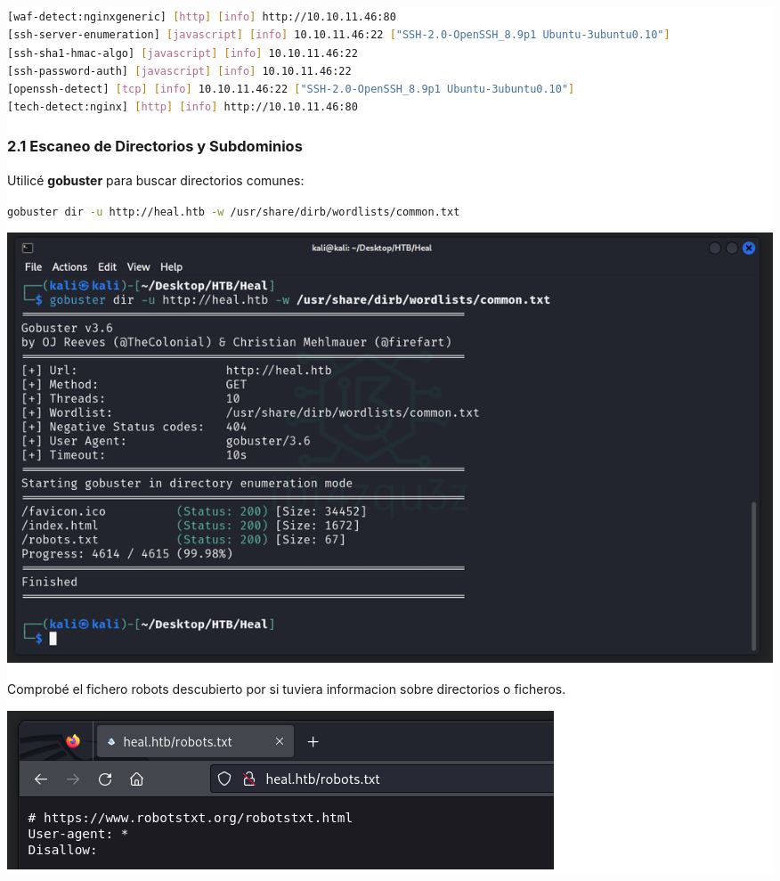```sh
[waf-detect:nginxgeneric] [http] [info] http://10.10.11.46:80
[ssh-server-enumeration] [javascript] [info] 10.10.11.46:22 ["SSH-2.0-OpenSSH_8.9p1 Ubuntu-3ubuntu0.10"]                                                            
[ssh-sha1-hmac-algo] [javascript] [info] 10.10.11.46:22
[ssh-password-auth] [javascript] [info] 10.10.11.46:22
[openssh-detect] [tcp] [info] 10.10.11.46:22 ["SSH-2.0-OpenSSH_8.9p1 Ubuntu-3ubuntu0.10"]                                                                           
[tech-detect:nginx] [http] [info] http://10.10.11.46:80
```

### 2.1 Escaneo de Directorios y Subdominios

Utilicé **gobuster** para buscar directorios comunes:

```sh
gobuster dir -u http://heal.htb -w /usr/share/dirb/wordlists/common.txt
```

![alt text](../assets/images/heal/image-5.png)

Comprobé el fichero robots descubierto por si tuviera informacion sobre directorios o ficheros.

![alt text](../assets/images/heal/image-6.png)
